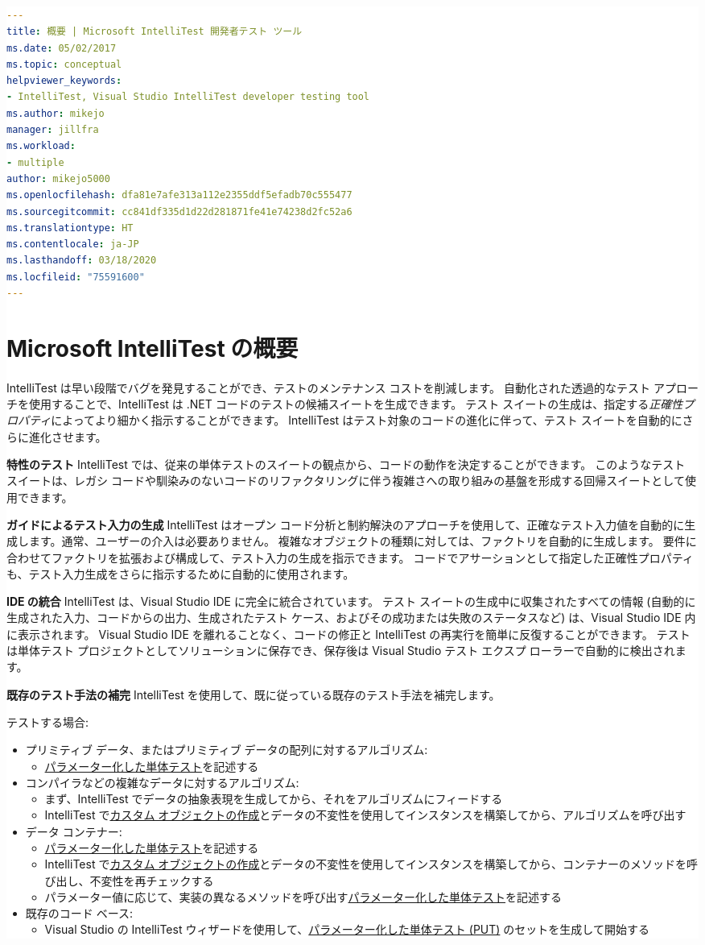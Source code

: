 ```yaml
---
title: 概要 | Microsoft IntelliTest 開発者テスト ツール
ms.date: 05/02/2017
ms.topic: conceptual
helpviewer_keywords:
- IntelliTest, Visual Studio IntelliTest developer testing tool
ms.author: mikejo
manager: jillfra
ms.workload:
- multiple
author: mikejo5000
ms.openlocfilehash: dfa81e7afe313a112e2355ddf5efadb70c555477
ms.sourcegitcommit: cc841df335d1d22d281871fe41e74238d2fc52a6
ms.translationtype: HT
ms.contentlocale: ja-JP
ms.lasthandoff: 03/18/2020
ms.locfileid: "75591600"
---
```

# <a name="overview-of-microsoft-intellitest"></a>Microsoft IntelliTest の概要

IntelliTest は早い段階でバグを発見することができ、テストのメンテナンス コストを削減します。 自動化された透過的なテスト アプローチを使用することで、IntelliTest は .NET コードのテストの候補スイートを生成できます。 テスト スイートの生成は、指定する*正確性プロパティ*によってより細かく指示することができます。 IntelliTest はテスト対象のコードの進化に伴って、テスト スイートを自動的にさらに進化させます。

**特性のテスト** IntelliTest では、従来の単体テストのスイートの観点から、コードの動作を決定することができます。
このようなテスト スイートは、レガシ コードや馴染みのないコードのリファクタリングに伴う複雑さへの取り組みの基盤を形成する回帰スイートとして使用できます。

**ガイドによるテスト入力の生成** IntelliTest はオープン コード分析と制約解決のアプローチを使用して、正確なテスト入力値を自動的に生成します。通常、ユーザーの介入は必要ありません。 複雑なオブジェクトの種類に対しては、ファクトリを自動的に生成します。 要件に合わせてファクトリを拡張および構成して、テスト入力の生成を指示できます。 コードでアサーションとして指定した正確性プロパティも、テスト入力生成をさらに指示するために自動的に使用されます。

**IDE の統合** IntelliTest は、Visual Studio IDE に完全に統合されています。 テスト スイートの生成中に収集されたすべての情報 (自動的に生成された入力、コードからの出力、生成されたテスト ケース、およびその成功または失敗のステータスなど) は、Visual Studio IDE 内に表示されます。 Visual Studio IDE を離れることなく、コードの修正と IntelliTest の再実行を簡単に反復することができます。
テストは単体テスト プロジェクトとしてソリューションに保存でき、保存後は Visual Studio テスト エクスプ ローラーで自動的に検出されます。

**既存のテスト手法の補完** IntelliTest を使用して、既に従っている既存のテスト手法を補完します。

テストする場合:

* プリミティブ データ、またはプリミティブ データの配列に対するアルゴリズム:
  * [パラメーター化した単体テスト](test-generation.md#parameterized-unit-testing)を記述する
* コンパイラなどの複雑なデータに対するアルゴリズム:
  * まず、IntelliTest でデータの抽象表現を生成してから、それをアルゴリズムにフィードする
  * IntelliTest で[カスタム オブジェクトの作成](input-generation.md#objects)とデータの不変性を使用してインスタンスを構築してから、アルゴリズムを呼び出す
* データ コンテナー:
  * [パラメーター化した単体テスト](test-generation.md#parameterized-unit-testing)を記述する
  * IntelliTest で[カスタム オブジェクトの作成](input-generation.md#objects)とデータの不変性を使用してインスタンスを構築してから、コンテナーのメソッドを呼び出し、不変性を再チェックする
  * パラメーター値に応じて、実装の異なるメソッドを呼び出す[パラメーター化した単体テスト](test-generation.md#parameterized-unit-testing)を記述する
* 既存のコード ベース:
  * Visual Studio の IntelliTest ウィザードを使用して、[パラメーター化した単体テスト (PUT)](test-generation.md#parameterized-unit-testing) のセットを生成して開始する
